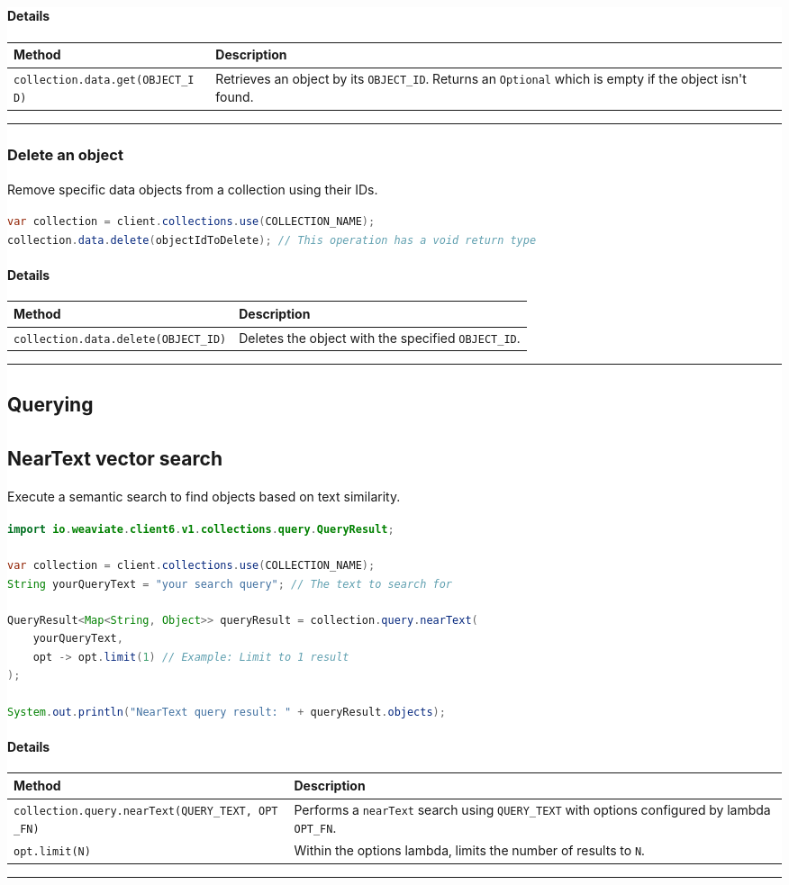 #### Details

| Method                             | Description                                                                                          |
| :--------------------------------- | :--------------------------------------------------------------------------------------------------- |
| `collection.data.get(OBJECT_ID)`   | Retrieves an object by its `OBJECT_ID`. Returns an `Optional` which is empty if the object isn't found. |

---

### Delete an object

Remove specific data objects from a collection using their IDs.

```java
var collection = client.collections.use(COLLECTION_NAME);
collection.data.delete(objectIdToDelete); // This operation has a void return type
```

#### Details

| Method                             | Description                                       |
| :--------------------------------- | :------------------------------------------------ |
| `collection.data.delete(OBJECT_ID)` | Deletes the object with the specified `OBJECT_ID`. |

---

## Querying

## NearText vector search

Execute a semantic search to find objects based on text similarity.

```java
import io.weaviate.client6.v1.collections.query.QueryResult;

var collection = client.collections.use(COLLECTION_NAME);
String yourQueryText = "your search query"; // The text to search for

QueryResult<Map<String, Object>> queryResult = collection.query.nearText(
    yourQueryText,
    opt -> opt.limit(1) // Example: Limit to 1 result
);

System.out.println("NearText query result: " + queryResult.objects);
```

#### Details

| Method                                          | Description                                                                                  |
| :---------------------------------------------- | :------------------------------------------------------------------------------------------- |
| `collection.query.nearText(QUERY_TEXT, OPT_FN)` | Performs a `nearText` search using `QUERY_TEXT` with options configured by lambda `OPT_FN`.    |
| `opt.limit(N)`                                  | Within the options lambda, limits the number of results to `N`.                                |

---